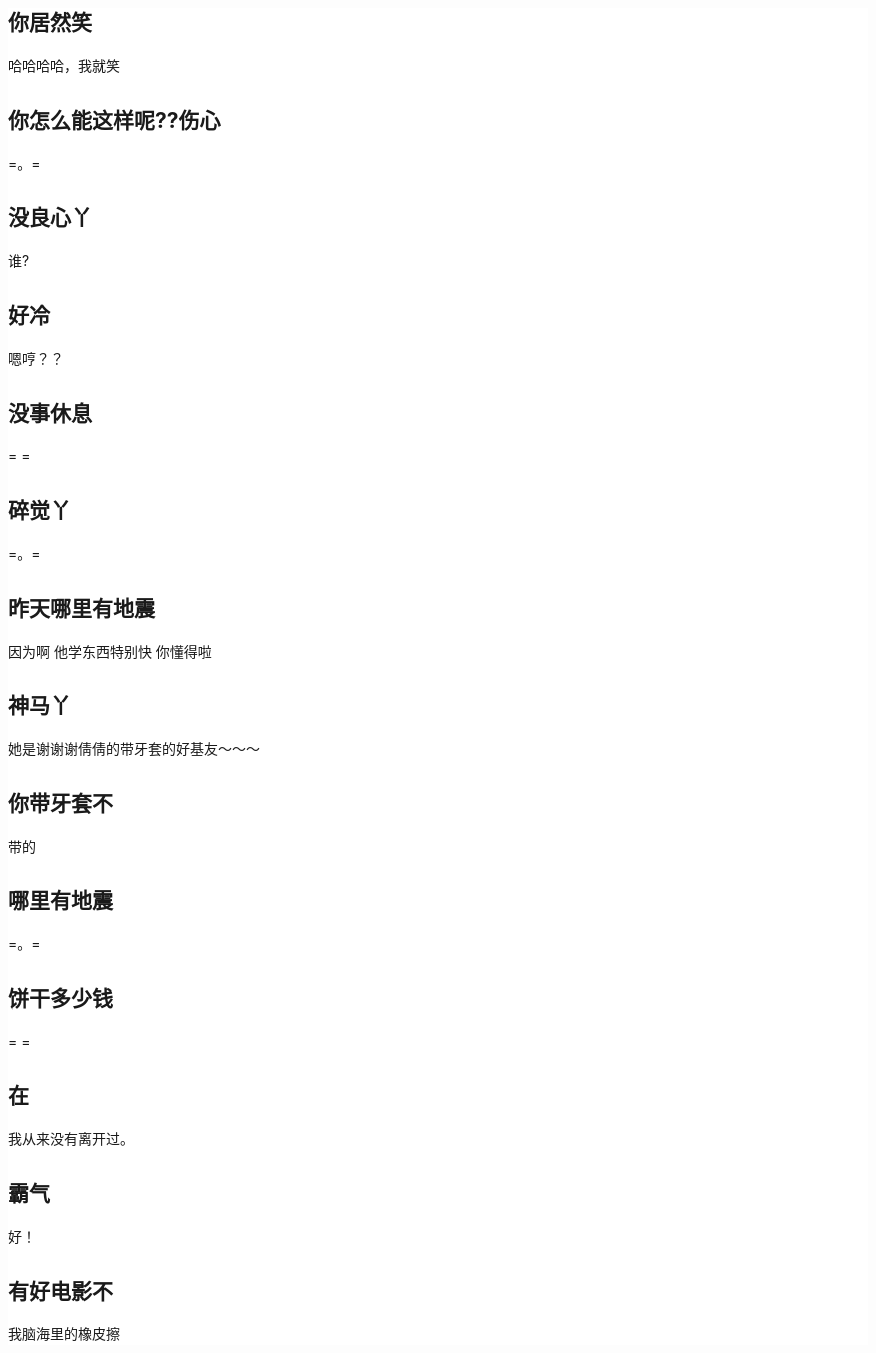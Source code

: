 ## 你居然笑
哈哈哈哈，我就笑

## 你怎么能这样呢??伤心
=。=

## 没良心丫
谁?

## 好冷
嗯哼？？

## 没事休息
= =

## 碎觉丫
=。=

## 昨天哪里有地震
因为啊 他学东西特别快 你懂得啦

## 神马丫
她是谢谢谢倩倩的带牙套的好基友〜〜〜

## 你带牙套不
带的

## 哪里有地震
=。=

## 饼干多少钱
= =

## 在
我从来没有离开过。

## 霸气
好！

## 有好电影不
我脑海里的橡皮擦
